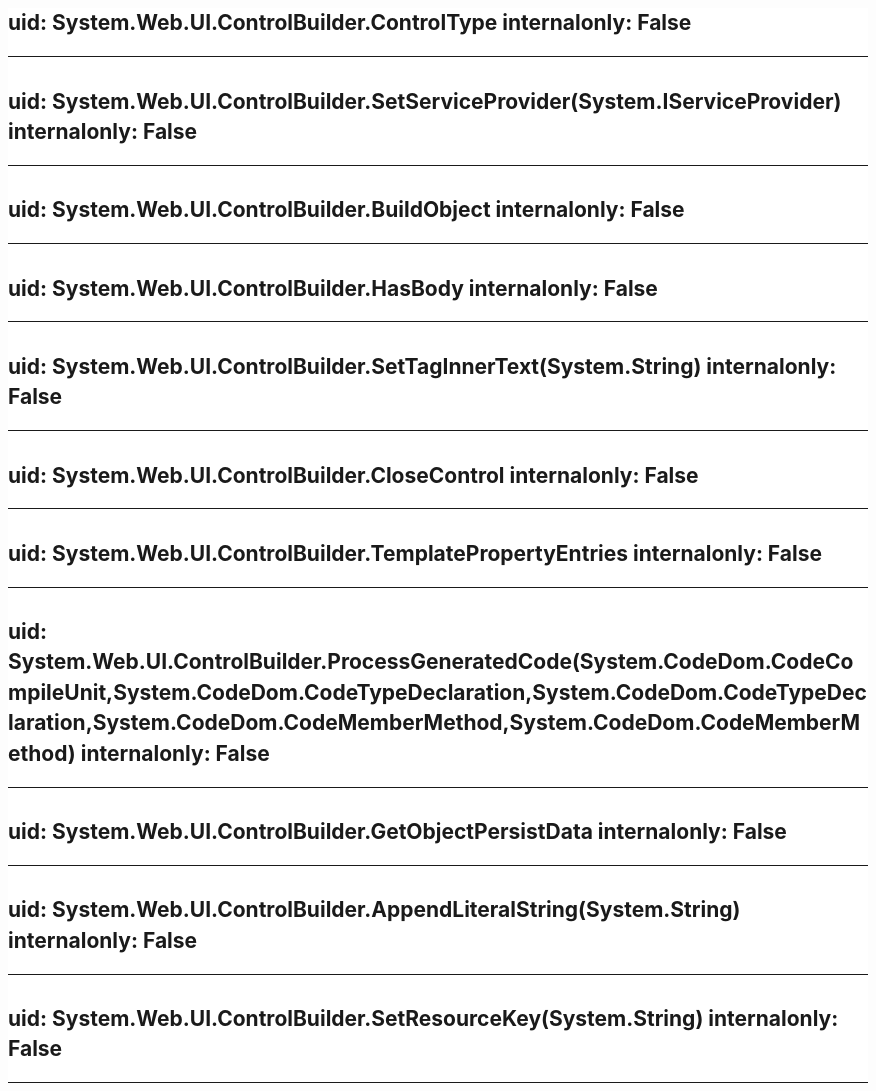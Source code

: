 uid: System.Web.UI.ControlBuilder.ControlType
internalonly: False
---

---
uid: System.Web.UI.ControlBuilder.SetServiceProvider(System.IServiceProvider)
internalonly: False
---

---
uid: System.Web.UI.ControlBuilder.BuildObject
internalonly: False
---

---
uid: System.Web.UI.ControlBuilder.HasBody
internalonly: False
---

---
uid: System.Web.UI.ControlBuilder.SetTagInnerText(System.String)
internalonly: False
---

---
uid: System.Web.UI.ControlBuilder.CloseControl
internalonly: False
---

---
uid: System.Web.UI.ControlBuilder.TemplatePropertyEntries
internalonly: False
---

---
uid: System.Web.UI.ControlBuilder.ProcessGeneratedCode(System.CodeDom.CodeCompileUnit,System.CodeDom.CodeTypeDeclaration,System.CodeDom.CodeTypeDeclaration,System.CodeDom.CodeMemberMethod,System.CodeDom.CodeMemberMethod)
internalonly: False
---

---
uid: System.Web.UI.ControlBuilder.GetObjectPersistData
internalonly: False
---

---
uid: System.Web.UI.ControlBuilder.AppendLiteralString(System.String)
internalonly: False
---

---
uid: System.Web.UI.ControlBuilder.SetResourceKey(System.String)
internalonly: False
---

---